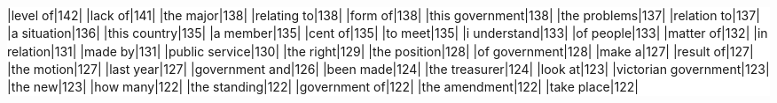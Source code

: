 |level of|142|
|lack of|141|
|the major|138|
|relating to|138|
|form of|138|
|this government|138|
|the problems|137|
|relation to|137|
|a situation|136|
|this country|135|
|a member|135|
|cent of|135|
|to meet|135|
|i understand|133|
|of people|133|
|matter of|132|
|in relation|131|
|made by|131|
|public service|130|
|the right|129|
|the position|128|
|of government|128|
|make a|127|
|result of|127|
|the motion|127|
|last year|127|
|government and|126|
|been made|124|
|the treasurer|124|
|look at|123|
|victorian government|123|
|the new|123|
|how many|122|
|the standing|122|
|government of|122|
|the amendment|122|
|take place|122|